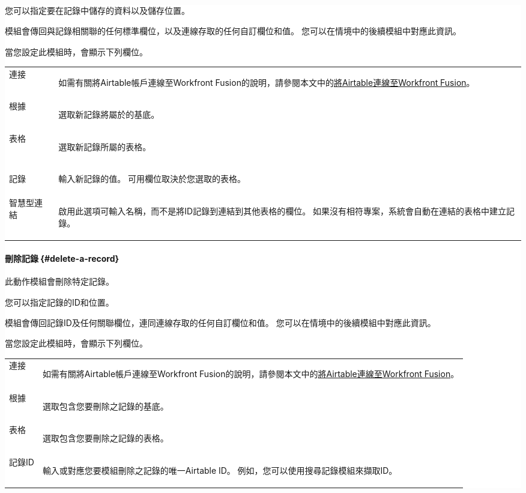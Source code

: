 您可以指定要在記錄中儲存的資料以及儲存位置。

模組會傳回與記錄相關聯的任何標準欄位，以及連線存取的任何自訂欄位和值。 您可以在情境中的後續模組中對應此資訊。

當您設定此模組時，會顯示下列欄位。

<table style="table-layout:auto"> 
 <col> 
 <col> 
 <tbody> 
  <tr> 
   <td>連接 </td> 
   <td> <p>如需有關將Airtable帳戶連線至Workfront Fusion的說明，請參閱本文中的<a href="#connect-airtable-to-workfront-fusion" class="MCXref xref">將Airtable連線至Workfront Fusion</a>。</p> </td> 
  </tr> 
  <tr> 
   <td>根據 </td> 
   <td> <p>選取新記錄將屬於的基底。</p> </td> 
  </tr> 
  <tr> 
   <td>表格 </td> 
   <td> <p>選取新記錄所屬的表格。</p> </td> 
  </tr> 
  <tr> 
   <td> <p>記錄</p> </td> 
   <td> <p>輸入新記錄的值。 可用欄位取決於您選取的表格。</p> </td> 
  </tr> 
  <tr> 
   <td>智慧型連結</td> 
   <td> <p>啟用此選項可輸入名稱，而不是將ID記錄到連結到其他表格的欄位。 如果沒有相符專案，系統會自動在連結的表格中建立記錄。</p> </td> 
  </tr> 
 </tbody> 
</table>

#### 刪除記錄 {#delete-a-record}

此動作模組會刪除特定記錄。

您可以指定記錄的ID和位置。

模組會傳回記錄ID及任何關聯欄位，連同連線存取的任何自訂欄位和值。 您可以在情境中的後續模組中對應此資訊。

當您設定此模組時，會顯示下列欄位。

<table style="table-layout:auto"> 
 <col> 
 <col> 
 <tbody> 
  <tr> 
   <td>連接 </td> 
   <td> <p>如需有關將Airtable帳戶連線至Workfront Fusion的說明，請參閱本文中的<a href="#connect-airtable-to-workfront-fusion" class="MCXref xref">將Airtable連線至Workfront Fusion</a>。</p> </td> 
  </tr> 
  <tr> 
   <td>根據 </td> 
   <td> <p>選取包含您要刪除之記錄的基底。</p> </td> 
  </tr> 
  <tr> 
   <td>表格 </td> 
   <td> <p>選取包含您要刪除之記錄的表格。</p> </td> 
  </tr> 
  <tr> 
   <td>記錄ID</td> 
   <td> <p>輸入或對應您要模組刪除之記錄的唯一Airtable ID。 例如，您可以使用搜尋記錄模組來擷取ID。</p> </td> 
  </tr> 
 </tbody> 
</table>
